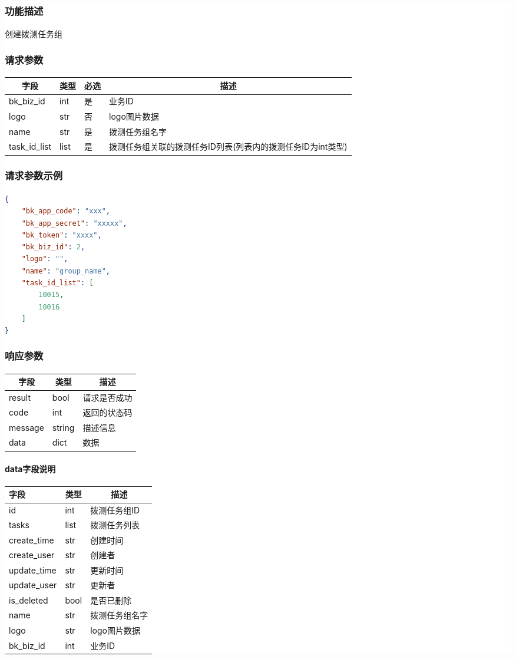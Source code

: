 ### 功能描述

创建拨测任务组


### 请求参数

| 字段           | 类型   | 必选 | 描述                                 |
|--------------|------|----|------------------------------------|
| bk_biz_id    | int  | 是  | 业务ID                               |
| logo         | str  | 否  | logo图片数据                           |
| name         | str  | 是  | 拨测任务组名字                            |
| task_id_list | list | 是  | 拨测任务组关联的拨测任务ID列表(列表内的拨测任务ID为int类型) |

### 请求参数示例

```json
{
    "bk_app_code": "xxx",
    "bk_app_secret": "xxxxx",
    "bk_token": "xxxx",
    "bk_biz_id": 2,
    "logo": "",
    "name": "group_name",
    "task_id_list": [
        10015,
        10016
    ]
}
```

### 响应参数
| 字段    | 类型   | 描述         |
| ------- | ------ | ------------ |
| result  | bool   | 请求是否成功 |
| code    | int    | 返回的状态码 |
| message | string | 描述信息     |
| data    | dict   | 数据         |

####  data字段说明
| 字段                 | 类型   | 描述       |
|:-------------------|------|----------|
| id                 | int  | 拨测任务组ID  |
| tasks              | list | 拨测任务列表   |
| create_time        | str  | 创建时间     |
| create_user        | str  | 创建者      |
| update_time        | str  | 更新时间     |
| update_user        | str  | 更新者      |
| is_deleted         | bool | 是否已删除    |
| name               | str  | 拨测任务组名字  |
| logo               | str  | logo图片数据 |
| bk_biz_id          | int  | 业务ID     |